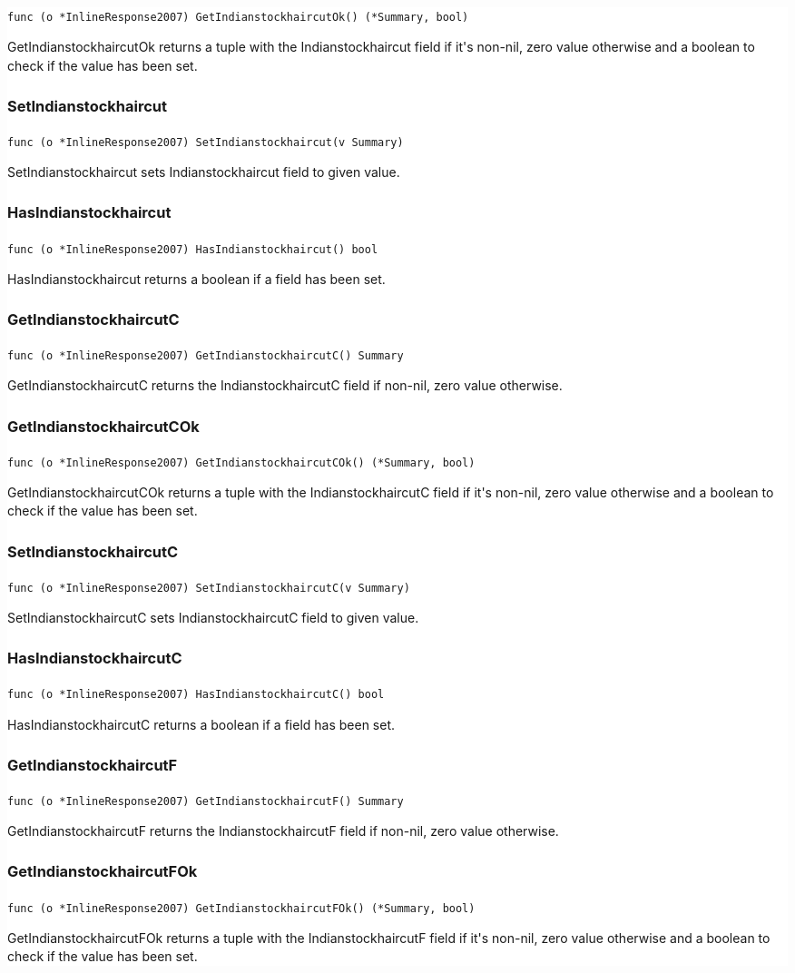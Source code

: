 `func (o *InlineResponse2007) GetIndianstockhaircutOk() (*Summary, bool)`

GetIndianstockhaircutOk returns a tuple with the Indianstockhaircut field if it's non-nil, zero value otherwise
and a boolean to check if the value has been set.

### SetIndianstockhaircut

`func (o *InlineResponse2007) SetIndianstockhaircut(v Summary)`

SetIndianstockhaircut sets Indianstockhaircut field to given value.

### HasIndianstockhaircut

`func (o *InlineResponse2007) HasIndianstockhaircut() bool`

HasIndianstockhaircut returns a boolean if a field has been set.

### GetIndianstockhaircutC

`func (o *InlineResponse2007) GetIndianstockhaircutC() Summary`

GetIndianstockhaircutC returns the IndianstockhaircutC field if non-nil, zero value otherwise.

### GetIndianstockhaircutCOk

`func (o *InlineResponse2007) GetIndianstockhaircutCOk() (*Summary, bool)`

GetIndianstockhaircutCOk returns a tuple with the IndianstockhaircutC field if it's non-nil, zero value otherwise
and a boolean to check if the value has been set.

### SetIndianstockhaircutC

`func (o *InlineResponse2007) SetIndianstockhaircutC(v Summary)`

SetIndianstockhaircutC sets IndianstockhaircutC field to given value.

### HasIndianstockhaircutC

`func (o *InlineResponse2007) HasIndianstockhaircutC() bool`

HasIndianstockhaircutC returns a boolean if a field has been set.

### GetIndianstockhaircutF

`func (o *InlineResponse2007) GetIndianstockhaircutF() Summary`

GetIndianstockhaircutF returns the IndianstockhaircutF field if non-nil, zero value otherwise.

### GetIndianstockhaircutFOk

`func (o *InlineResponse2007) GetIndianstockhaircutFOk() (*Summary, bool)`

GetIndianstockhaircutFOk returns a tuple with the IndianstockhaircutF field if it's non-nil, zero value otherwise
and a boolean to check if the value has been set.
